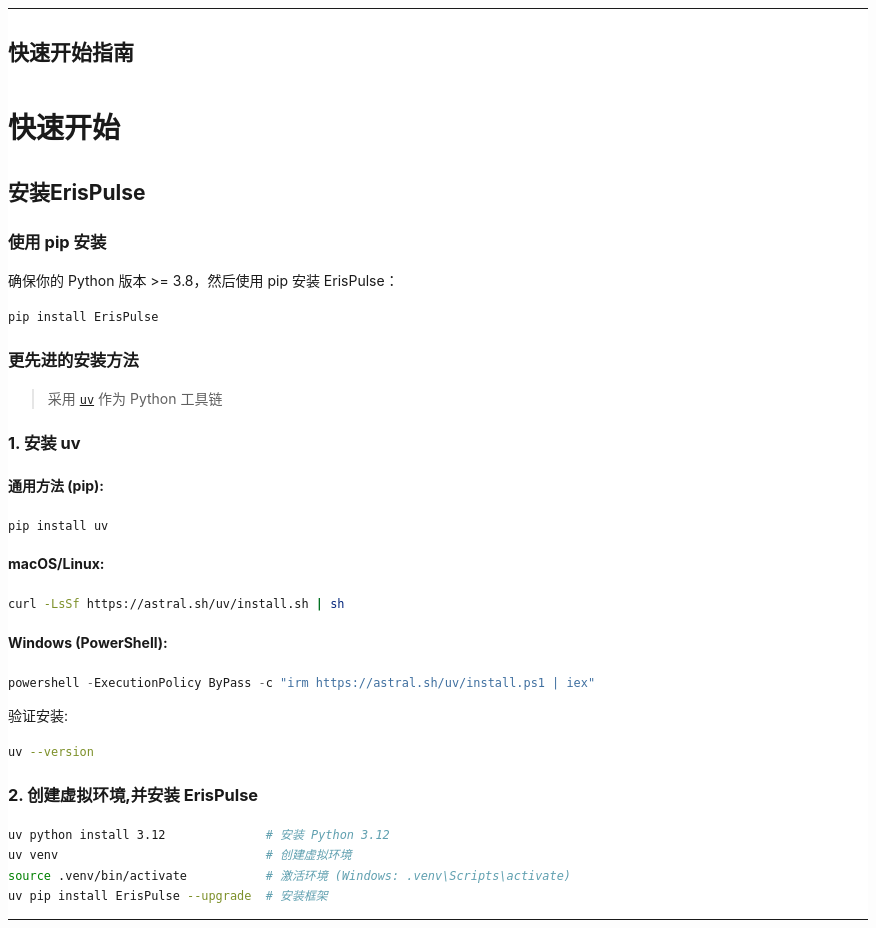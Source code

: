 
---

<a id="quick-startmd"></a>
## 快速开始指南

# 快速开始

## 安装ErisPulse

### 使用 pip 安装
确保你的 Python 版本 >= 3.8，然后使用 pip 安装 ErisPulse：
```bash
pip install ErisPulse
```

### 更先进的安装方法
> 采用 [`uv`](https://github.com/astral-sh/uv) 作为 Python 工具链

### 1. 安装 uv

#### 通用方法 (pip):
```bash
pip install uv
```

#### macOS/Linux:
```bash
curl -LsSf https://astral.sh/uv/install.sh | sh
```

#### Windows (PowerShell):
```powershell
powershell -ExecutionPolicy ByPass -c "irm https://astral.sh/uv/install.ps1 | iex"
```

验证安装:
```bash
uv --version
```

### 2. 创建虚拟环境,并安装 ErisPulse

```bash
uv python install 3.12              # 安装 Python 3.12
uv venv                             # 创建虚拟环境
source .venv/bin/activate           # 激活环境 (Windows: .venv\Scripts\activate)
uv pip install ErisPulse --upgrade  # 安装框架
```

---
